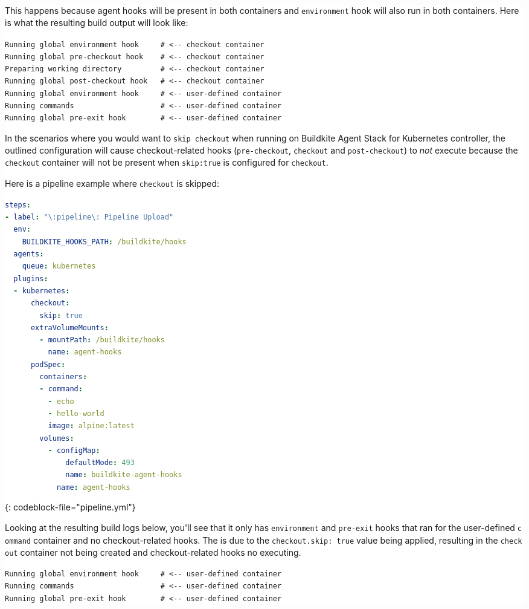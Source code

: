 This happens because agent hooks will be present in both containers and `environment` hook will also run in both containers. Here is what the resulting build output will look like:

```
Running global environment hook     # <-- checkout container
Running global pre-checkout hook    # <-- checkout container
Preparing working directory         # <-- checkout container
Running global post-checkout hook   # <-- checkout container
Running global environment hook     # <-- user-defined container
Running commands                    # <-- user-defined container
Running global pre-exit hook        # <-- user-defined container
```

In the scenarios where you would want to `skip checkout` when running on Buildkite Agent Stack for Kubernetes controller, the outlined configuration will cause checkout-related hooks (`pre-checkout`, `checkout` and `post-checkout`) to _not_ execute because the `checkout` container will not be present when `skip:true` is configured for `checkout`.

Here is a pipeline example where `checkout` is skipped:

```yaml
steps:
- label: "\:pipeline\: Pipeline Upload"
  env:
    BUILDKITE_HOOKS_PATH: /buildkite/hooks
  agents:
    queue: kubernetes
  plugins:
  - kubernetes:
      checkout:
        skip: true
      extraVolumeMounts:
        - mountPath: /buildkite/hooks
          name: agent-hooks
      podSpec:
        containers:
        - command:
          - echo
          - hello-world
          image: alpine:latest
        volumes:
          - configMap:
              defaultMode: 493
              name: buildkite-agent-hooks
            name: agent-hooks
```
{: codeblock-file="pipeline.yml"}

Looking at the resulting build logs below, you'll see that it only has `environment` and `pre-exit` hooks that ran for the user-defined `command` container and no checkout-related hooks. The is due to the `checkout.skip: true` value being applied, resulting in the `checkout` container not being created and checkout-related hooks no executing.

```
Running global environment hook     # <-- user-defined container
Running commands                    # <-- user-defined container
Running global pre-exit hook        # <-- user-defined container
```
